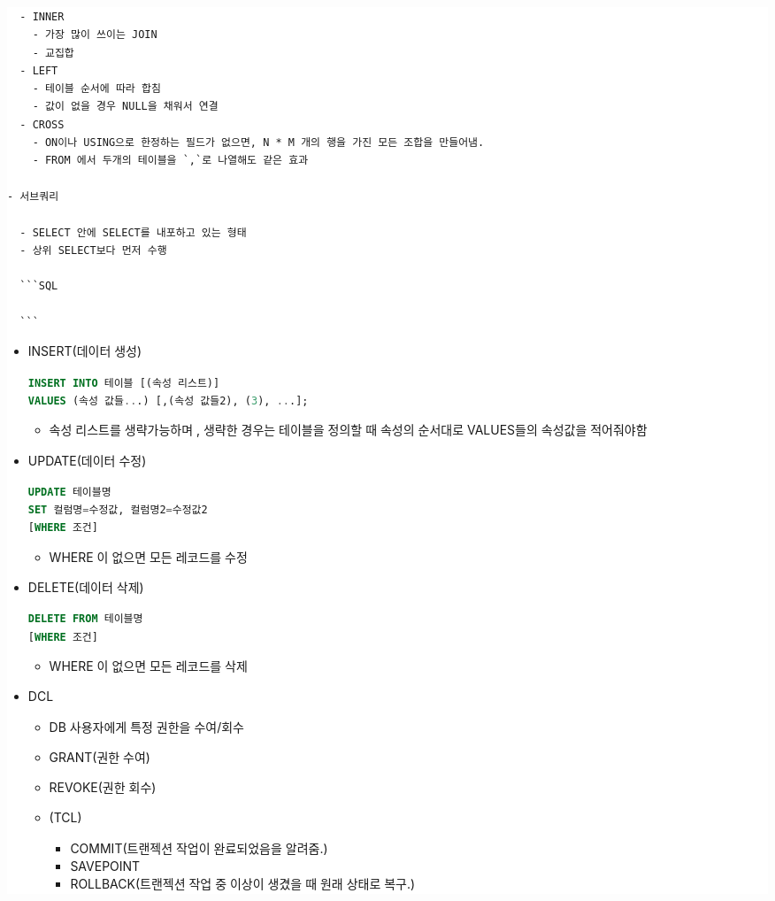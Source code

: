       

      - INNER
        - 가장 많이 쓰이는 JOIN
        - 교집합
      - LEFT
        - 테이블 순서에 따라 합침
        - 값이 없을 경우 NULL을 채워서 연결
      - CROSS
        - ON이나 USING으로 한정하는 필드가 없으면, N * M 개의 행을 가진 모든 조합을 만들어냄.
        - FROM 에서 두개의 테이블을 `,`로 나열해도 같은 효과

    - 서브쿼리

      - SELECT 안에 SELECT를 내포하고 있는 형태
      - 상위 SELECT보다 먼저 수행

      ```SQL
      
      ```

      

  - INSERT(데이터 생성)

    ```SQL
    INSERT INTO 테이블 [(속성 리스트)]
    VALUES (속성 값들...) [,(속성 값들2), (3), ...];
    ```

    - 속성 리스트를 생략가능하며 , 생략한 경우는 테이블을 정의할 때 속성의 순서대로 VALUES들의 속성값을 적어줘야함

  - UPDATE(데이터 수정)

    ```SQL
    UPDATE 테이블명
    SET 컬럼명=수정값, 컬럼명2=수정값2
    [WHERE 조건]
    ```

    - WHERE 이 없으면 모든 레코드를 수정

  - DELETE(데이터 삭제)

    ```SQL
    DELETE FROM 테이블명
    [WHERE 조건]
    ```

    - WHERE 이 없으면 모든 레코드를 삭제

- DCL

  - DB 사용자에게 특정 권한을 수여/회수

  - GRANT(권한 수여)
  - REVOKE(권한 회수)

  - (TCL)
    - COMMIT(트랜젝션 작업이 완료되었음을 알려줌.)
    - SAVEPOINT
    - ROLLBACK(트랜젝션 작업 중 이상이 생겼을 때 원래 상태로 복구.)
